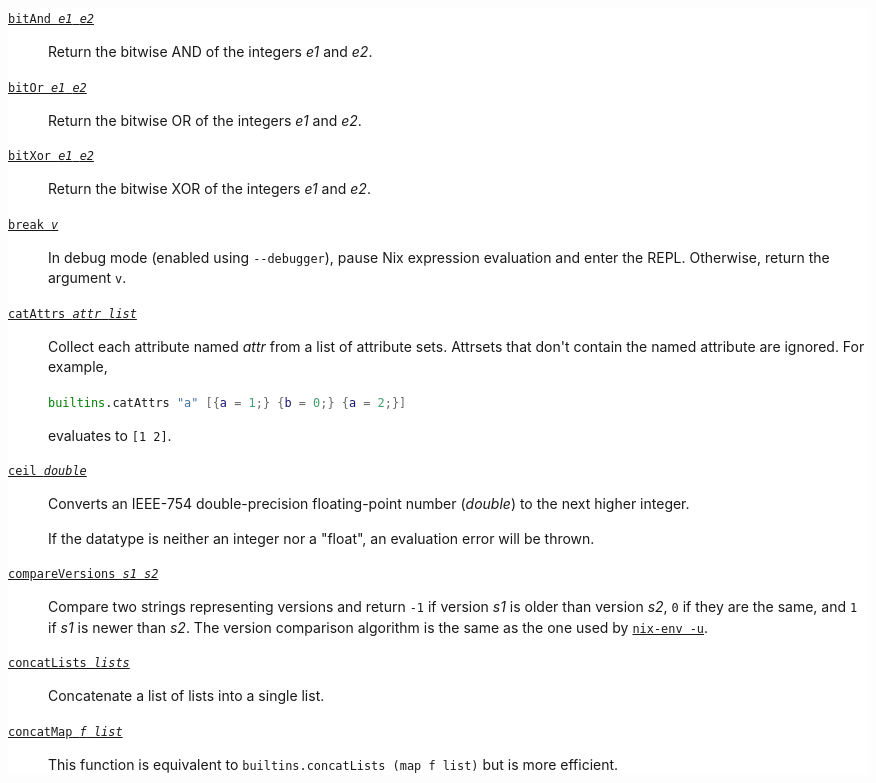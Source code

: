 </dd><dt id="builtins-bitAnd"><a href="#builtins-bitAnd"><code>bitAnd <var>e1</var> <var>e2</var></code></a></dt><dd>

Return the bitwise AND of the integers *e1* and *e2*.

</dd><dt id="builtins-bitOr"><a href="#builtins-bitOr"><code>bitOr <var>e1</var> <var>e2</var></code></a></dt><dd>

Return the bitwise OR of the integers *e1* and *e2*.

</dd><dt id="builtins-bitXor"><a href="#builtins-bitXor"><code>bitXor <var>e1</var> <var>e2</var></code></a></dt><dd>

Return the bitwise XOR of the integers *e1* and *e2*.

</dd><dt id="builtins-break"><a href="#builtins-break"><code>break <var>v</var></code></a></dt><dd>

In debug mode (enabled using `--debugger`), pause Nix expression evaluation and enter the REPL.
Otherwise, return the argument `v`.

</dd><dt id="builtins-catAttrs"><a href="#builtins-catAttrs"><code>catAttrs <var>attr</var> <var>list</var></code></a></dt><dd>

Collect each attribute named *attr* from a list of attribute
sets.  Attrsets that don't contain the named attribute are
ignored. For example,

```nix
builtins.catAttrs "a" [{a = 1;} {b = 0;} {a = 2;}]
```

evaluates to `[1 2]`.

</dd><dt id="builtins-ceil"><a href="#builtins-ceil"><code>ceil <var>double</var></code></a></dt><dd>

Converts an IEEE-754 double-precision floating-point number (*double*) to
the next higher integer.

If the datatype is neither an integer nor a "float", an evaluation error will be
thrown.

</dd><dt id="builtins-compareVersions"><a href="#builtins-compareVersions"><code>compareVersions <var>s1</var> <var>s2</var></code></a></dt><dd>

Compare two strings representing versions and return `-1` if
version *s1* is older than version *s2*, `0` if they are the same,
and `1` if *s1* is newer than *s2*. The version comparison
algorithm is the same as the one used by [`nix-env
-u`](../command-ref/nix-env.md#operation---upgrade).

</dd><dt id="builtins-concatLists"><a href="#builtins-concatLists"><code>concatLists <var>lists</var></code></a></dt><dd>

Concatenate a list of lists into a single list.

</dd><dt id="builtins-concatMap"><a href="#builtins-concatMap"><code>concatMap <var>f</var> <var>list</var></code></a></dt><dd>

This function is equivalent to `builtins.concatLists (map f list)`
but is more efficient.
